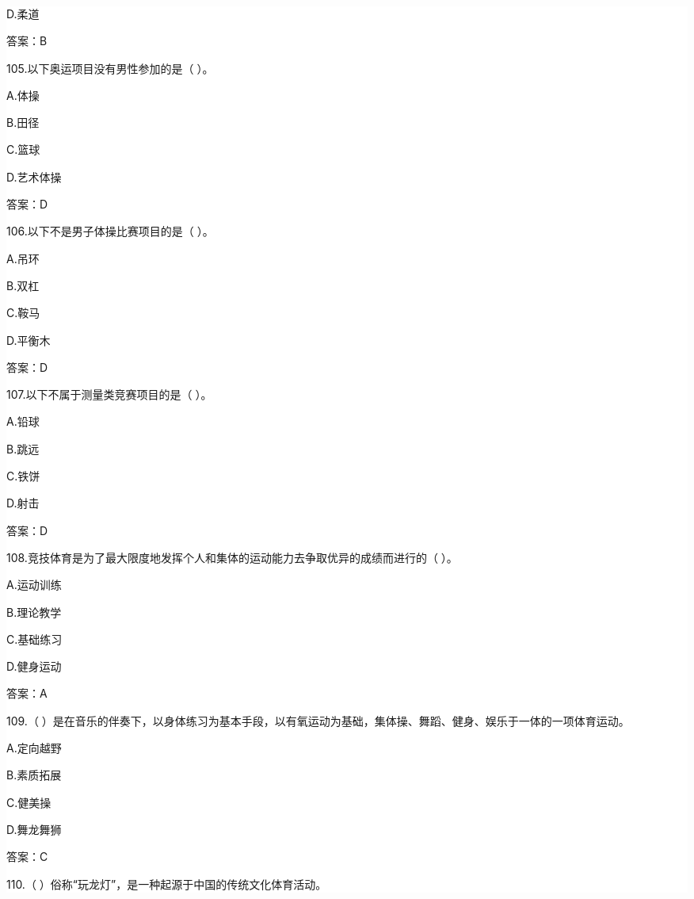D.柔道

答案：B

105.以下奥运项目没有男性参加的是（ ）。

A.体操

B.田径

C.篮球

D.艺术体操

答案：D

106.以下不是男子体操比赛项目的是（ ）。

A.吊环

B.双杠

C.鞍马

D.平衡木

答案：D

107.以下不属于测量类竞赛项目的是（ ）。

A.铅球

B.跳远

C.铁饼

D.射击

答案：D

108.竞技体育是为了最大限度地发挥个人和集体的运动能力去争取优异的成绩而进行的（ ）。

A.运动训练

B.理论教学

C.基础练习

D.健身运动

答案：A

109.（ ）是在音乐的伴奏下，以身体练习为基本手段，以有氧运动为基础，集体操、舞蹈、健身、娱乐于一体的一项体育运动。

A.定向越野

B.素质拓展

C.健美操

D.舞龙舞狮

答案：C

110.（ ）俗称“玩龙灯”，是一种起源于中国的传统文化体育活动。
